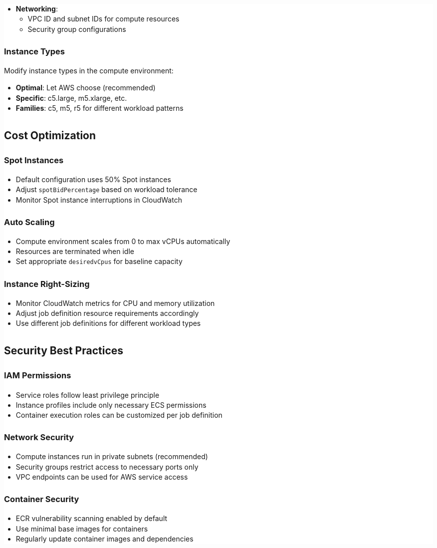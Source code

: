 - **Networking**:
  - VPC ID and subnet IDs for compute resources
  - Security group configurations

### Instance Types

Modify instance types in the compute environment:

- **Optimal**: Let AWS choose (recommended)
- **Specific**: c5.large, m5.xlarge, etc.
- **Families**: c5, m5, r5 for different workload patterns

## Cost Optimization

### Spot Instances

- Default configuration uses 50% Spot instances
- Adjust `spotBidPercentage` based on workload tolerance
- Monitor Spot instance interruptions in CloudWatch

### Auto Scaling

- Compute environment scales from 0 to max vCPUs automatically
- Resources are terminated when idle
- Set appropriate `desiredvCpus` for baseline capacity

### Instance Right-Sizing

- Monitor CloudWatch metrics for CPU and memory utilization
- Adjust job definition resource requirements accordingly
- Use different job definitions for different workload types

## Security Best Practices

### IAM Permissions

- Service roles follow least privilege principle
- Instance profiles include only necessary ECS permissions
- Container execution roles can be customized per job definition

### Network Security

- Compute instances run in private subnets (recommended)
- Security groups restrict access to necessary ports only
- VPC endpoints can be used for AWS service access

### Container Security

- ECR vulnerability scanning enabled by default
- Use minimal base images for containers
- Regularly update container images and dependencies

